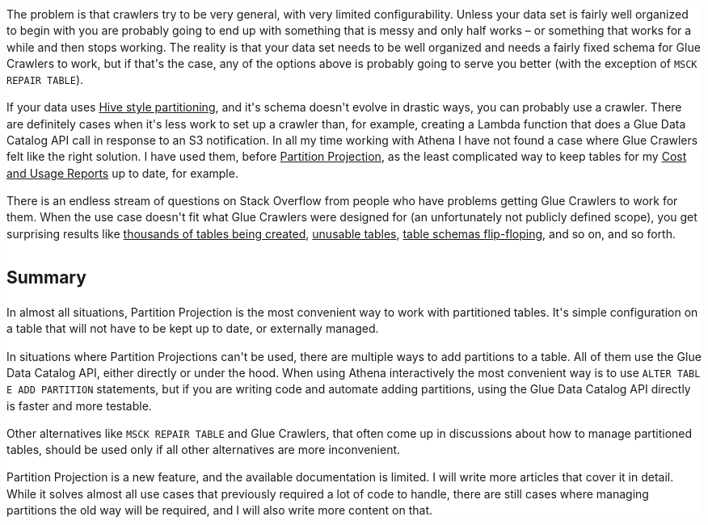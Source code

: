 The problem is that crawlers try to be very general, with very limited configurability. Unless your data set is fairly well organized to begin with you are probably going to end up with something that is messy and only half works – or something that works for a while and then stops working. The reality is that your data set needs to be well organized and needs a fairly fixed schema for Glue Crawlers to work, but if that's the case, any of the options above is probably going to serve you better (with the exception of `MSCK REPAIR TABLE`).

If your data uses [Hive style partitioning](/articles/hive-style-partitioning), and it's schema doesn't evolve in drastic ways, you can probably use a crawler. There are definitely cases when it's less work to set up a crawler than, for example, creating a Lambda function that does a Glue Data Catalog API call in response to an S3 notification. In all my time working with Athena I have not found a case where Glue Crawlers felt like the right solution. I have used them, before [Partition Projection](https://docs.aws.amazon.com/athena/latest/ug/partition-projection.html), as the least complicated way to keep tables for my [Cost and Usage Reports](https://docs.aws.amazon.com/cur/latest/userguide/use-athena-cf.html) up to date, for example.

There is an endless stream of questions on Stack Overflow from people who have problems getting Glue Crawlers to work for them. When the use case doesn't fit what Glue Crawlers were designed for (an unfortunately not publicly defined scope), you get surprising results like [thousands of tables being created](https://stackoverflow.com/q/54332699/1109), [unusable tables](https://stackoverflow.com/q/46241088/1109), [table schemas flip-floping](https://stackoverflow.com/q/61297671/1109), and so on, and so forth.

## Summary

In almost all situations, Partition Projection is the most convenient way to work with partitioned tables. It's simple configuration on a table that will not have to be kept up to date, or externally managed.

In situations where Partition Projections can't be used, there are multiple ways to add partitions to a table. All of them use the Glue Data Catalog API, either directly or under the hood. When using Athena interactively the most convenient way is to use `ALTER TABLE ADD PARTITION` statements, but if you are writing code and automate adding partitions, using the Glue Data Catalog API directly is faster and more testable.

Other alternatives like `MSCK REPAIR TABLE` and Glue Crawlers, that often come up in discussions about how to manage partitioned tables, should be used only if all other alternatives are more inconvenient.

Partition Projection is a new feature, and the available documentation is limited. I will write more articles that cover it in detail. While it solves almost all use cases that previously required a lot of code to handle, there are still cases where managing partitions the old way will be required, and I will also write more content on that.
